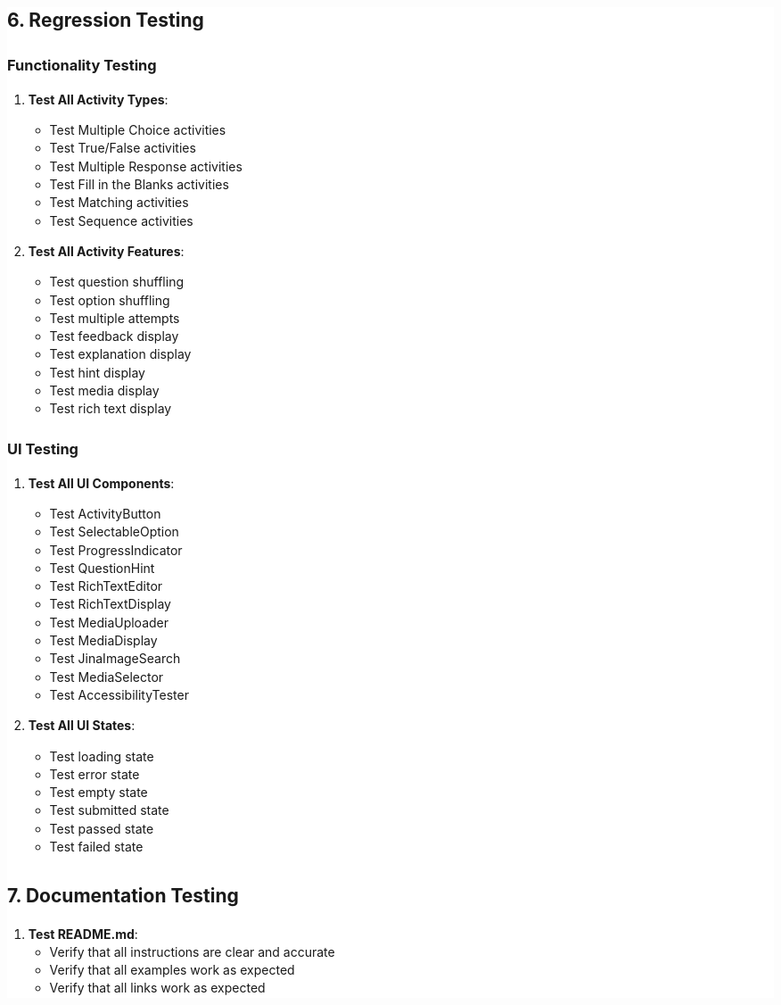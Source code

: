 ## 6. Regression Testing

### Functionality Testing

1. **Test All Activity Types**:
   - Test Multiple Choice activities
   - Test True/False activities
   - Test Multiple Response activities
   - Test Fill in the Blanks activities
   - Test Matching activities
   - Test Sequence activities

2. **Test All Activity Features**:
   - Test question shuffling
   - Test option shuffling
   - Test multiple attempts
   - Test feedback display
   - Test explanation display
   - Test hint display
   - Test media display
   - Test rich text display

### UI Testing

1. **Test All UI Components**:
   - Test ActivityButton
   - Test SelectableOption
   - Test ProgressIndicator
   - Test QuestionHint
   - Test RichTextEditor
   - Test RichTextDisplay
   - Test MediaUploader
   - Test MediaDisplay
   - Test JinaImageSearch
   - Test MediaSelector
   - Test AccessibilityTester

2. **Test All UI States**:
   - Test loading state
   - Test error state
   - Test empty state
   - Test submitted state
   - Test passed state
   - Test failed state

## 7. Documentation Testing

1. **Test README.md**:
   - Verify that all instructions are clear and accurate
   - Verify that all examples work as expected
   - Verify that all links work as expected
